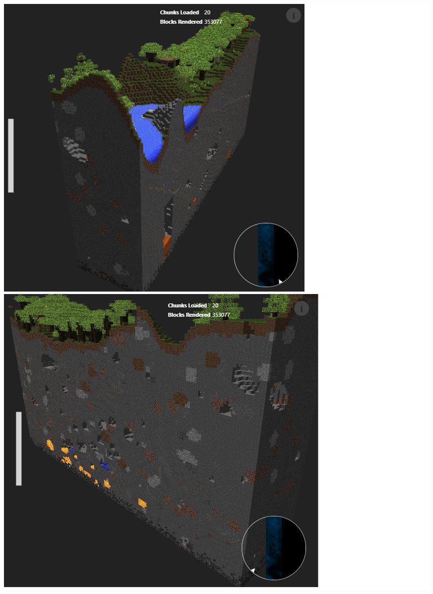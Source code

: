 ![3d_view_right](./Images/3d_views/3d_view%20right.png)
![3d_view_left](./Images/3d_views/3d_view%20left.png)  
